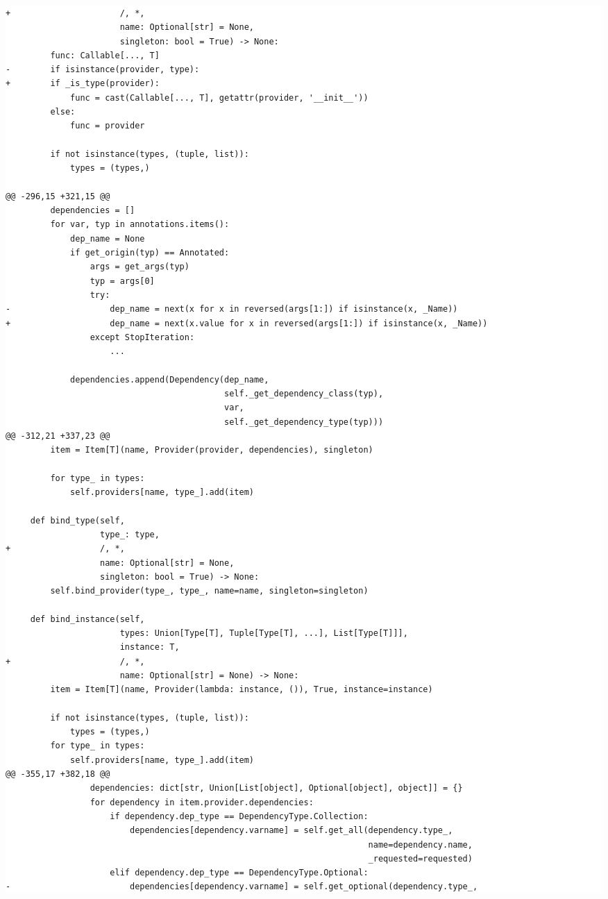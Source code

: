 ```
+                      /, *,
                       name: Optional[str] = None,
                       singleton: bool = True) -> None:
         func: Callable[..., T]
-        if isinstance(provider, type):
+        if _is_type(provider):
             func = cast(Callable[..., T], getattr(provider, '__init__'))
         else:
             func = provider
 
         if not isinstance(types, (tuple, list)):
             types = (types,)
 
@@ -296,15 +321,15 @@
         dependencies = []
         for var, typ in annotations.items():
             dep_name = None
             if get_origin(typ) == Annotated:
                 args = get_args(typ)
                 typ = args[0]
                 try:
-                    dep_name = next(x for x in reversed(args[1:]) if isinstance(x, _Name))
+                    dep_name = next(x.value for x in reversed(args[1:]) if isinstance(x, _Name))
                 except StopIteration:
                     ...
 
             dependencies.append(Dependency(dep_name,
                                            self._get_dependency_class(typ),
                                            var,
                                            self._get_dependency_type(typ)))
@@ -312,21 +337,23 @@
         item = Item[T](name, Provider(provider, dependencies), singleton)
 
         for type_ in types:
             self.providers[name, type_].add(item)
 
     def bind_type(self,
                   type_: type,
+                  /, *,
                   name: Optional[str] = None,
                   singleton: bool = True) -> None:
         self.bind_provider(type_, type_, name=name, singleton=singleton)
 
     def bind_instance(self,
                       types: Union[Type[T], Tuple[Type[T], ...], List[Type[T]]],
                       instance: T,
+                      /, *,
                       name: Optional[str] = None) -> None:
         item = Item[T](name, Provider(lambda: instance, ()), True, instance=instance)
 
         if not isinstance(types, (tuple, list)):
             types = (types,)
         for type_ in types:
             self.providers[name, type_].add(item)
@@ -355,17 +382,18 @@
                 dependencies: dict[str, Union[List[object], Optional[object], object]] = {}
                 for dependency in item.provider.dependencies:
                     if dependency.dep_type == DependencyType.Collection:
                         dependencies[dependency.varname] = self.get_all(dependency.type_,
                                                                         name=dependency.name,
                                                                         _requested=requested)
                     elif dependency.dep_type == DependencyType.Optional:
-                        dependencies[dependency.varname] = self.get_optional(dependency.type_,
```